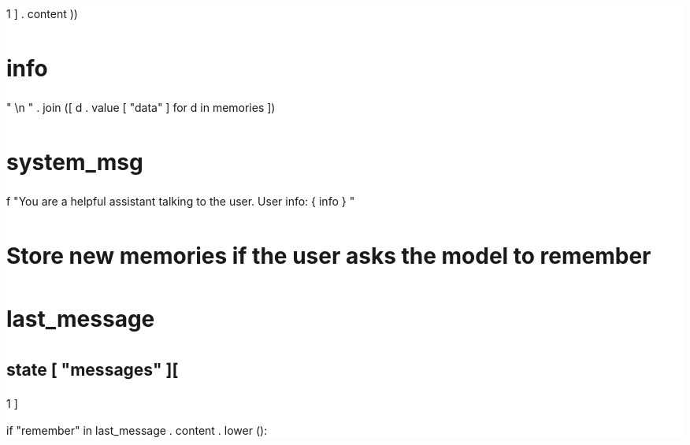 1
]
.
content
))
        
info 
= 
"
\n
"
.
join
([
d
.
value
[
"data"
] 
for 
d 
in 
memories
])
        
system_msg 
= 
f
"You are a helpful assistant talking to the user. User info: 
{
info
}
"

        
# Store new memories if the user asks the model to remember
        
last_message 
= 
state
[
"messages"
][
-
1
]
        
if 
"remember" 
in 
last_message
.
content
.
lower
():
            